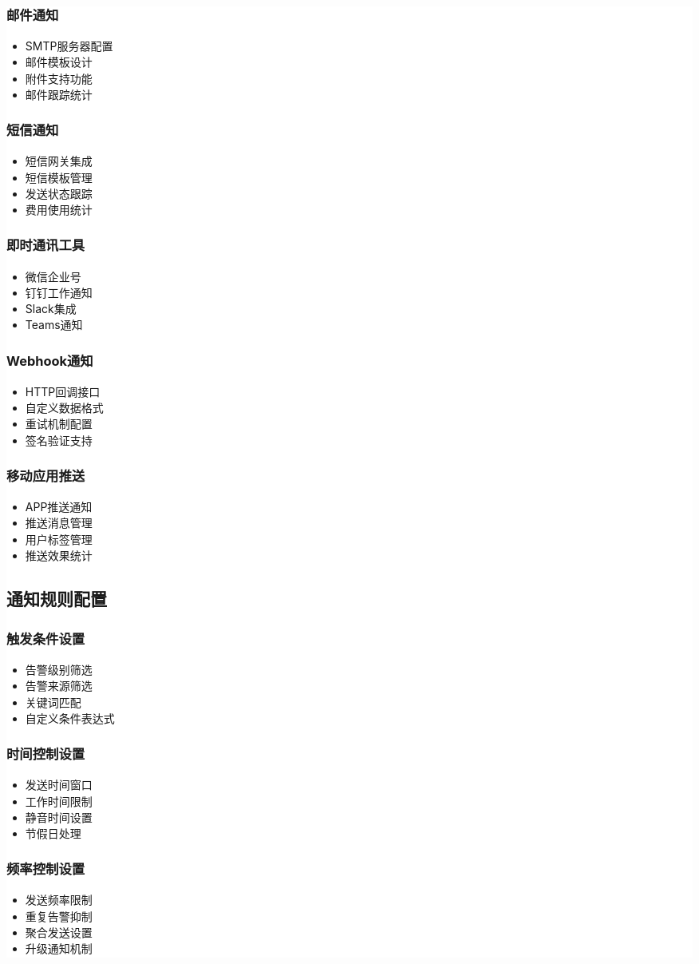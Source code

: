 ### 邮件通知
- SMTP服务器配置
- 邮件模板设计
- 附件支持功能
- 邮件跟踪统计

### 短信通知
- 短信网关集成
- 短信模板管理
- 发送状态跟踪
- 费用使用统计

### 即时通讯工具
- 微信企业号
- 钉钉工作通知
- Slack集成
- Teams通知

### Webhook通知
- HTTP回调接口
- 自定义数据格式
- 重试机制配置
- 签名验证支持

### 移动应用推送
- APP推送通知
- 推送消息管理
- 用户标签管理
- 推送效果统计

## 通知规则配置

### 触发条件设置
- 告警级别筛选
- 告警来源筛选
- 关键词匹配
- 自定义条件表达式

### 时间控制设置
- 发送时间窗口
- 工作时间限制
- 静音时间设置
- 节假日处理

### 频率控制设置
- 发送频率限制
- 重复告警抑制
- 聚合发送设置
- 升级通知机制
